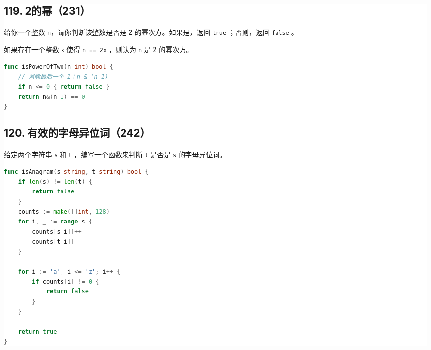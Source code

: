 ```go
```

## 119. 2的幂（231）

给你一个整数 `n`，请你判断该整数是否是 2 的幂次方。如果是，返回 `true` ；否则，返回 `false` 。

如果存在一个整数 `x` 使得 `n == 2x` ，则认为 `n` 是 2 的幂次方。

```go
func isPowerOfTwo(n int) bool {
    // 消除最后一个 1：n & (n-1)
    if n <= 0 { return false }
    return n&(n-1) == 0
}
```

## 120. 有效的字母异位词（242）

给定两个字符串 `s` 和 `t` ，编写一个函数来判断 `t` 是否是 `s` 的字母异位词。

```go
func isAnagram(s string, t string) bool {
    if len(s) != len(t) {
        return false
    }
    counts := make([]int, 128)
    for i, _ := range s {
        counts[s[i]]++
        counts[t[i]]--
    }

    for i := 'a'; i <= 'z'; i++ {
        if counts[i] != 0 {
            return false
        }
    }

    return true
}
```

## 



























